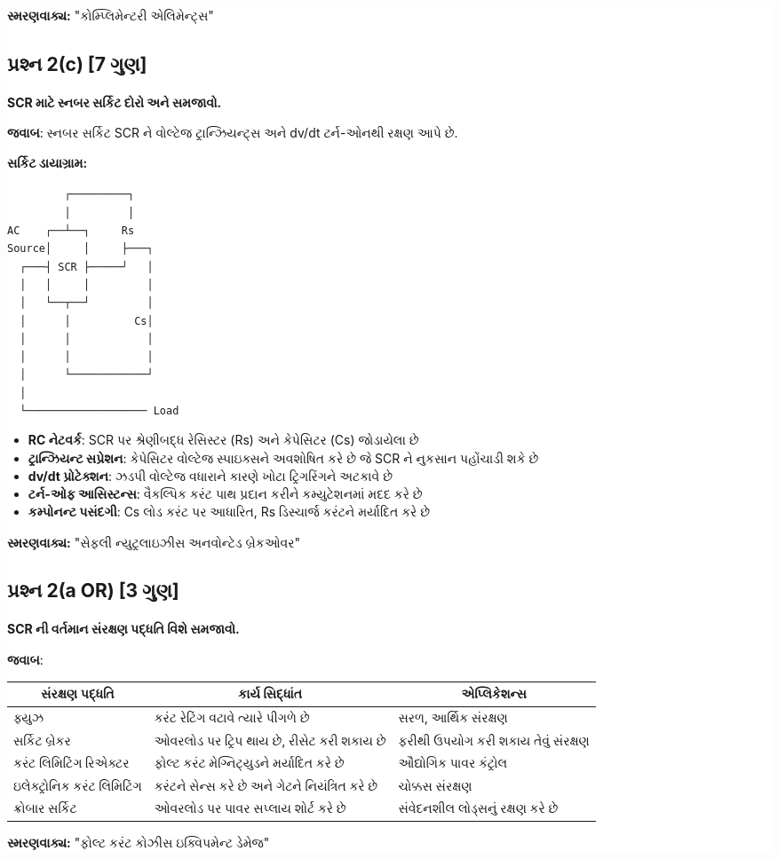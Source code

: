 **સ્મરણવાક્ય:** "કોમ્પ્લિમેન્ટરી એલિમેન્ટ્સ"

## પ્રશ્ન 2(c) [7 ગુણ]

**SCR માટે સ્નબર સર્કિટ દોરો અને સમજાવો.**

**જવાબ**:
સ્નબર સર્કિટ SCR ને વોલ્ટેજ ટ્રાન્ઝિયન્ટ્સ અને dv/dt ટર્ન-ઓનથી રક્ષણ આપે છે.

**સર્કિટ ડાયાગ્રામ:**

```goat
         ┌─────────┐
         │         │
AC    ┌──┴──┐     Rs    
Source│     │     ├───┐
  ┌───┤ SCR ├─────┘   │
  │   │     │         │
  │   └──┬──┘         │
  │      │          Cs│
  │      │            │
  │      │            │
  │      └────────────┘
  │
  └─────────────────── Load
```

- **RC નેટવર્ક**: SCR પર શ્રેણીબદ્ધ રેસિસ્ટર (Rs) અને કેપેસિટર (Cs) જોડાયેલા છે
- **ટ્રાન્ઝિયન્ટ સપ્રેશન**: કેપેસિટર વોલ્ટેજ સ્પાઇક્સને અવશોષિત કરે છે જે SCR ને નુકસાન પહોંચાડી શકે છે
- **dv/dt પ્રોટેક્શન**: ઝડપી વોલ્ટેજ વધારાને કારણે ખોટા ટ્રિગરિંગને અટકાવે છે
- **ટર્ન-ઓફ આસિસ્ટન્સ**: વૈકલ્પિક કરંટ પાથ પ્રદાન કરીને કમ્યુટેશનમાં મદદ કરે છે
- **કમ્પોનન્ટ પસંદગી**: Cs લોડ કરંટ પર આધારિત, Rs ડિસ્ચાર્જ કરંટને મર્યાદિત કરે છે

**સ્મરણવાક્ય:** "સેફલી ન્યુટ્રલાઇઝીસ અનવોન્ટેડ બ્રેકઓવર"

## પ્રશ્ન 2(a OR) [3 ગુણ]

**SCR ની વર્તમાન સંરક્ષણ પદ્ધતિ વિશે સમજાવો.**

**જવાબ**:

| સંરક્ષણ પદ્ધતિ | કાર્ય સિદ્ધાંત | એપ્લિકેશન્સ |
|-------------------|-------------------|--------------|
| ફ્યુઝ | કરંટ રેટિંગ વટાવે ત્યારે પીગળે છે | સરળ, આર્થિક સંરક્ષણ |
| સર્કિટ બ્રેકર | ઓવરલોડ પર ટ્રિપ થાય છે, રીસેટ કરી શકાય છે | ફરીથી ઉપયોગ કરી શકાય તેવું સંરક્ષણ |
| કરંટ લિમિટિંગ રિએક્ટર | ફોલ્ટ કરંટ મેગ્નિટ્યુડને મર્યાદિત કરે છે | ઔદ્યોગિક પાવર કંટ્રોલ |
| ઇલેક્ટ્રોનિક કરંટ લિમિટિંગ | કરંટને સેન્સ કરે છે અને ગેટને નિયંત્રિત કરે છે | ચોક્કસ સંરક્ષણ |
| ક્રોબાર સર્કિટ | ઓવરલોડ પર પાવર સપ્લાય શોર્ટ કરે છે | સંવેદનશીલ લોડ્સનું રક્ષણ કરે છે |

**સ્મરણવાક્ય:** "ફોલ્ટ કરંટ કોઝીસ ઇક્વિપમેન્ટ ડેમેજ"

